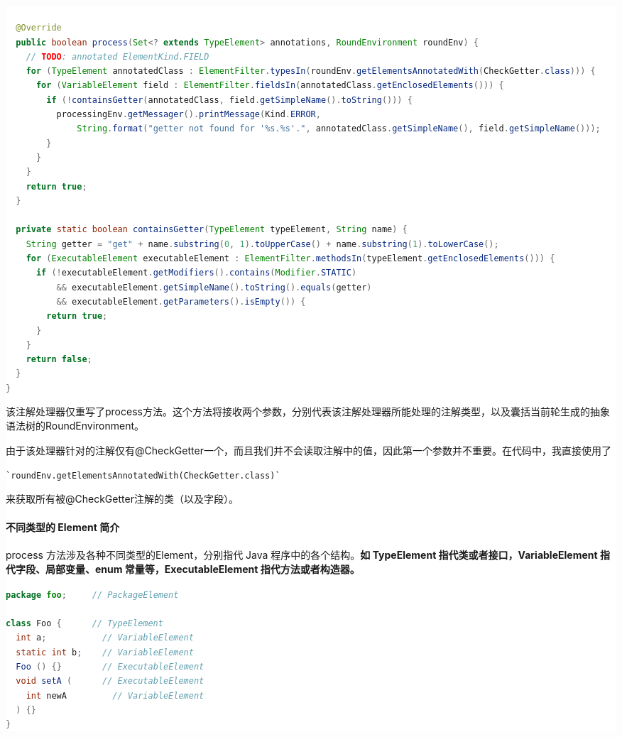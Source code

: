 ```java
 
  @Override
  public boolean process(Set<? extends TypeElement> annotations, RoundEnvironment roundEnv) {
    // TODO: annotated ElementKind.FIELD
    for (TypeElement annotatedClass : ElementFilter.typesIn(roundEnv.getElementsAnnotatedWith(CheckGetter.class))) {
      for (VariableElement field : ElementFilter.fieldsIn(annotatedClass.getEnclosedElements())) {
        if (!containsGetter(annotatedClass, field.getSimpleName().toString())) {
          processingEnv.getMessager().printMessage(Kind.ERROR,
              String.format("getter not found for '%s.%s'.", annotatedClass.getSimpleName(), field.getSimpleName()));
        }
      }
    }
    return true;
  }
 
  private static boolean containsGetter(TypeElement typeElement, String name) {
    String getter = "get" + name.substring(0, 1).toUpperCase() + name.substring(1).toLowerCase();
    for (ExecutableElement executableElement : ElementFilter.methodsIn(typeElement.getEnclosedElements())) {
      if (!executableElement.getModifiers().contains(Modifier.STATIC)
          && executableElement.getSimpleName().toString().equals(getter)
          && executableElement.getParameters().isEmpty()) {
        return true;
      }
    }
    return false;
  }
}
```

该注解处理器仅重写了process方法。这个方法将接收两个参数，分别代表该注解处理器所能处理的注解类型，以及囊括当前轮生成的抽象语法树的RoundEnvironment。

由于该处理器针对的注解仅有@CheckGetter一个，而且我们并不会读取注解中的值，因此第一个参数并不重要。在代码中，我直接使用了

	`roundEnv.getElementsAnnotatedWith(CheckGetter.class)`

来获取所有被@CheckGetter注解的类（以及字段）。

#### 不同类型的 Element 简介

process 方法涉及各种不同类型的Element，分别指代 Java 程序中的各个结构。**如 TypeElement 指代类或者接口，VariableElement 指代字段、局部变量、enum 常量等，ExecutableElement 指代方法或者构造器。**

```java
package foo;     // PackageElement
 
class Foo {      // TypeElement
  int a;           // VariableElement
  static int b;    // VariableElement
  Foo () {}        // ExecutableElement
  void setA (      // ExecutableElement
    int newA         // VariableElement
  ) {}
}
```
